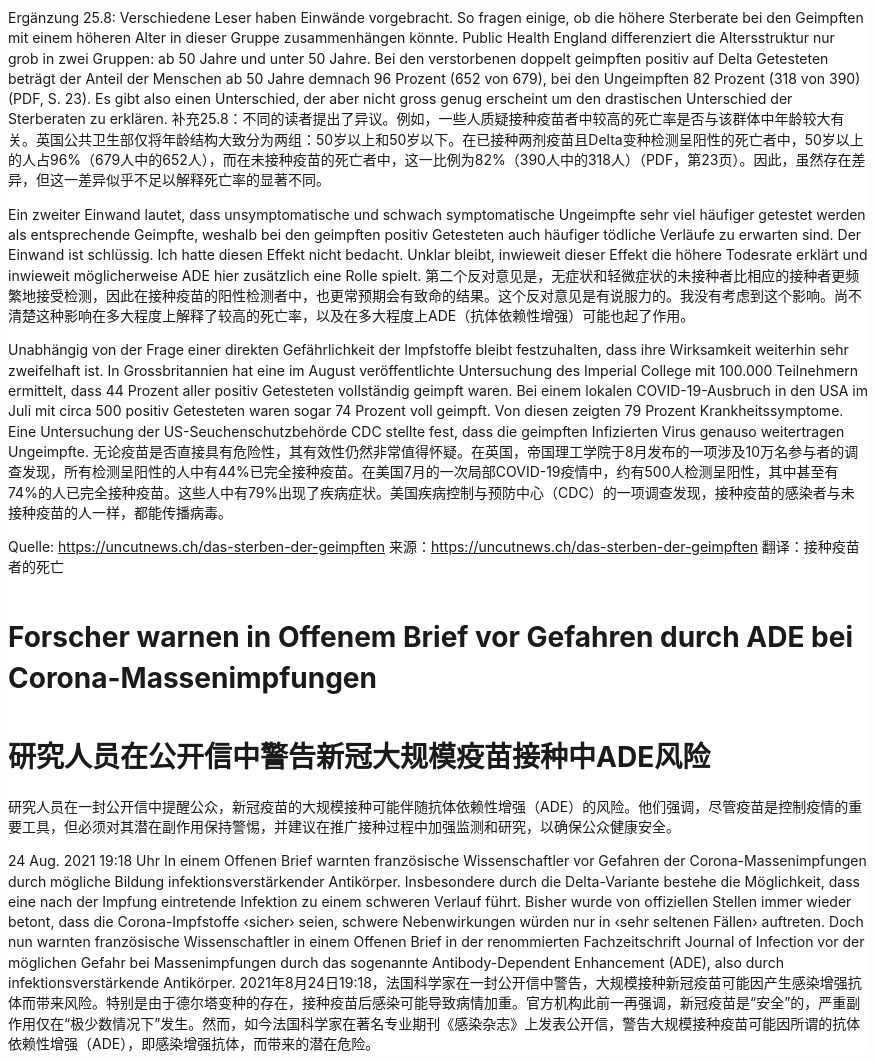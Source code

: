 Ergänzung 25.8: Verschiedene Leser haben Einwände vorgebracht. So fragen einige, ob die höhere Sterberate bei den Geimpften mit einem höheren Alter in dieser Gruppe zusammenhängen könnte. Public Health England differenziert die Altersstruktur nur grob in zwei Gruppen: ab 50 Jahre und unter 50 Jahre. Bei den verstorbenen doppelt geimpften positiv auf Delta Getesteten beträgt der Anteil der Menschen ab 50 Jahre demnach 96 Prozent (652 von 679), bei den Ungeimpften 82 Prozent (318 von 390) (PDF, S. 23). Es gibt also einen Unterschied, der aber nicht gross genug erscheint um den drastischen Unterschied der Sterberaten zu erklären.
补充25.8：不同的读者提出了异议。例如，一些人质疑接种疫苗者中较高的死亡率是否与该群体中年龄较大有关。英国公共卫生部仅将年龄结构大致分为两组：50岁以上和50岁以下。在已接种两剂疫苗且Delta变种检测呈阳性的死亡者中，50岁以上的人占96%（679人中的652人），而在未接种疫苗的死亡者中，这一比例为82%（390人中的318人）（PDF，第23页）。因此，虽然存在差异，但这一差异似乎不足以解释死亡率的显著不同。

Ein zweiter Einwand lautet, dass unsymptomatische und schwach symptomatische Ungeimpfte sehr viel häufiger getestet werden als entsprechende Geimpfte, weshalb bei den geimpften positiv Getesteten auch häufiger tödliche Verläufe zu erwarten sind. Der Einwand ist schlüssig. Ich hatte diesen Effekt nicht bedacht. Unklar bleibt, inwieweit dieser Effekt die höhere Todesrate erklärt und inwieweit möglicherweise ADE hier zusätzlich eine Rolle spielt.
第二个反对意见是，无症状和轻微症状的未接种者比相应的接种者更频繁地接受检测，因此在接种疫苗的阳性检测者中，也更常预期会有致命的结果。这个反对意见是有说服力的。我没有考虑到这个影响。尚不清楚这种影响在多大程度上解释了较高的死亡率，以及在多大程度上ADE（抗体依赖性增强）可能也起了作用。

Unabhängig von der Frage einer direkten Gefährlichkeit der Impfstoffe bleibt festzuhalten, dass ihre Wirksamkeit weiterhin sehr zweifelhaft ist. In Grossbritannien hat eine im August veröffentlichte Untersuchung des Imperial College mit 100.000 Teilnehmern ermittelt, dass 44 Prozent aller positiv Getesteten vollständig geimpft waren. Bei einem lokalen COVID-19-Ausbruch in den USA im Juli mit circa 500 positiv Getesteten waren sogar 74 Prozent voll geimpft. Von diesen zeigten 79 Prozent Krankheitssymptome. Eine Untersuchung der US-Seuchenschutzbehörde CDC stellte fest, dass die geimpften Infizierten Virus genauso weitertragen Ungeimpfte.
无论疫苗是否直接具有危险性，其有效性仍然非常值得怀疑。在英国，帝国理工学院于8月发布的一项涉及10万名参与者的调查发现，所有检测呈阳性的人中有44%已完全接种疫苗。在美国7月的一次局部COVID-19疫情中，约有500人检测呈阳性，其中甚至有74%的人已完全接种疫苗。这些人中有79%出现了疾病症状。美国疾病控制与预防中心（CDC）的一项调查发现，接种疫苗的感染者与未接种疫苗的人一样，都能传播病毒。

Quelle: https://uncutnews.ch/das-sterben-der-geimpften
来源：https://uncutnews.ch/das-sterben-der-geimpften
翻译：接种疫苗者的死亡

# Forscher warnen in Offenem Brief vor Gefahren durch ADE bei Corona-Massenimpfungen
# 研究人员在公开信中警告新冠大规模疫苗接种中ADE风险

研究人员在一封公开信中提醒公众，新冠疫苗的大规模接种可能伴随抗体依赖性增强（ADE）的风险。他们强调，尽管疫苗是控制疫情的重要工具，但必须对其潜在副作用保持警惕，并建议在推广接种过程中加强监测和研究，以确保公众健康安全。

24 Aug. 2021 19:18 Uhr In einem Offenen Brief warnten französische Wissenschaftler vor Gefahren der Corona-Massenimpfungen durch mögliche Bildung infektionsverstärkender Antikörper. Insbesondere durch die Delta-Variante bestehe die Möglichkeit, dass eine nach der Impfung eintretende Infektion zu einem schweren Verlauf führt. Bisher wurde von offiziellen Stellen immer wieder betont, dass die Corona-Impfstoffe ‹sicher› seien, schwere Nebenwirkungen würden nur in ‹sehr seltenen Fällen› auftreten. Doch nun warnten französische Wissenschaftler in einem Offenen Brief in der renommierten Fachzeitschrift Journal of Infection vor der möglichen Gefahr bei Massenimpfungen durch das sogenannte Antibody-Dependent Enhancement (ADE), also durch infektionsverstärkende Antikörper.
2021年8月24日19:18，法国科学家在一封公开信中警告，大规模接种新冠疫苗可能因产生感染增强抗体而带来风险。特别是由于德尔塔变种的存在，接种疫苗后感染可能导致病情加重。官方机构此前一再强调，新冠疫苗是“安全”的，严重副作用仅在“极少数情况下”发生。然而，如今法国科学家在著名专业期刊《感染杂志》上发表公开信，警告大规模接种疫苗可能因所谓的抗体依赖性增强（ADE），即感染增强抗体，而带来的潜在危险。
